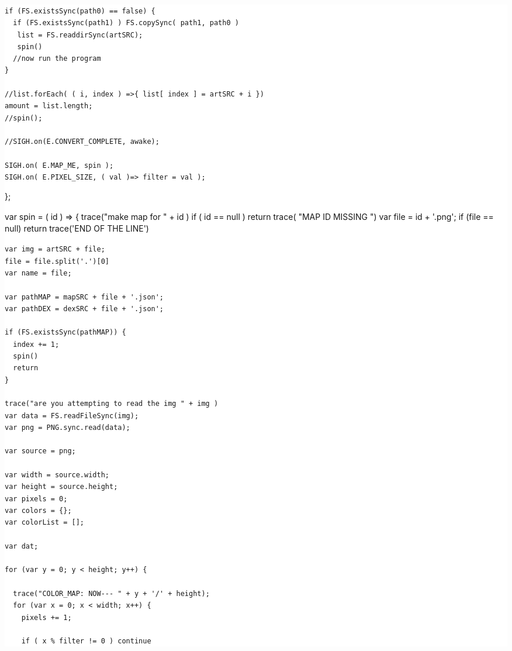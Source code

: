     if (FS.existsSync(path0) == false) {
      if (FS.existsSync(path1) ) FS.copySync( path1, path0 )
       list = FS.readdirSync(artSRC);
       spin()
      //now run the program
    }

    //list.forEach( ( i, index ) =>{ list[ index ] = artSRC + i })
    amount = list.length;
    //spin();

    //SIGH.on(E.CONVERT_COMPLETE, awake);
   
    SIGH.on( E.MAP_ME, spin );
    SIGH.on( E.PIXEL_SIZE, ( val )=> filter = val );
    
  };

  var spin = ( id ) => {
    trace("make map for " + id )
    if ( id == null ) return trace( "MAP ID MISSING ")
    var file = id + '.png';
    if (file == null) return trace('END OF THE LINE')

    var img = artSRC + file;
    file = file.split('.')[0]
    var name = file;

    var pathMAP = mapSRC + file + '.json';
    var pathDEX = dexSRC + file + '.json';

    if (FS.existsSync(pathMAP)) {
      index += 1;
      spin()
      return
    }
    
    trace("are you attempting to read the img " + img )
    var data = FS.readFileSync(img);
    var png = PNG.sync.read(data);

    var source = png;

    var width = source.width;
    var height = source.height;
    var pixels = 0;
    var colors = {};
    var colorList = [];

    var dat;

    for (var y = 0; y < height; y++) {

      trace("COLOR_MAP: NOW--- " + y + '/' + height);
      for (var x = 0; x < width; x++) {
        pixels += 1;

        if ( x % filter != 0 ) continue
          